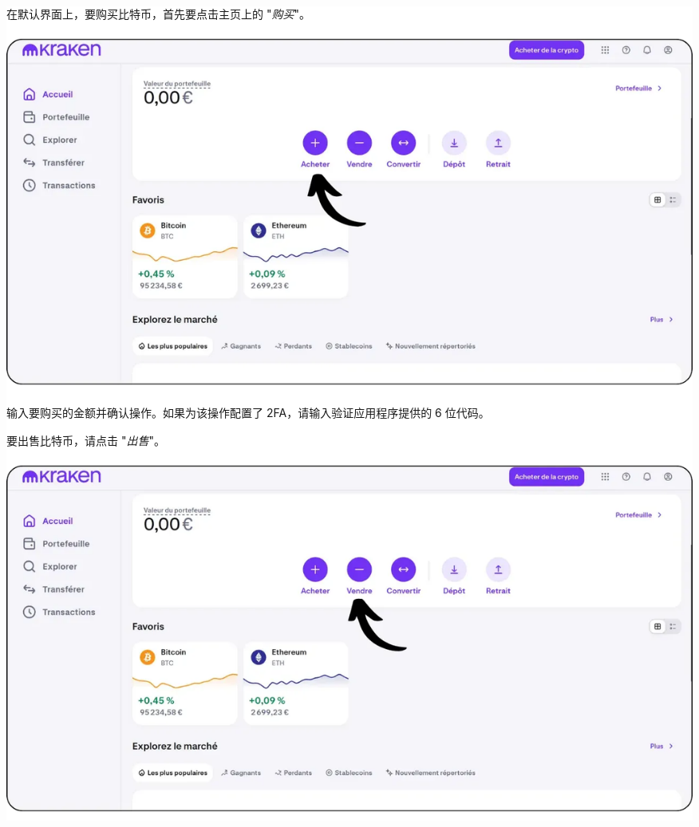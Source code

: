 在默认界面上，要购买比特币，首先要点击主页上的 "*购买*"。

![KRAKEN](assets/fr/21.webp)

输入要购买的金额并确认操作。如果为该操作配置了 2FA，请输入验证应用程序提供的 6 位代码。

要出售比特币，请点击 "*出售*"。

![KRAKEN](assets/fr/22.webp)
